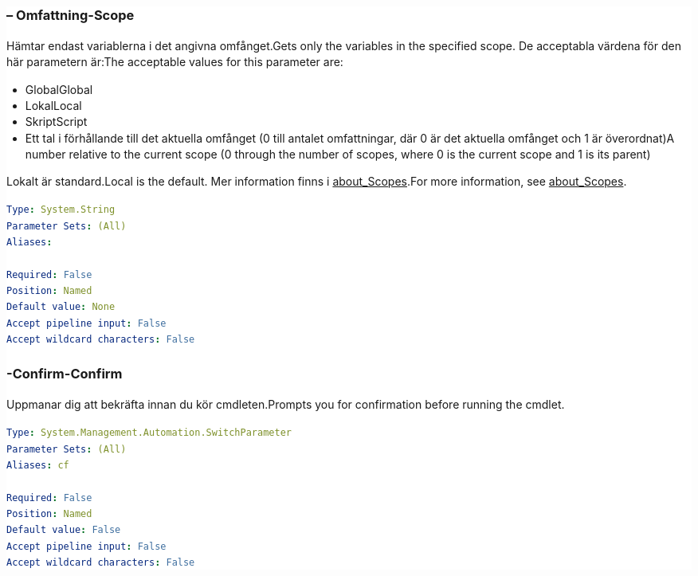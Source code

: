 ### <span data-ttu-id="fb437-131">– Omfattning</span><span class="sxs-lookup"><span data-stu-id="fb437-131">-Scope</span></span>

<span data-ttu-id="fb437-132">Hämtar endast variablerna i det angivna omfånget.</span><span class="sxs-lookup"><span data-stu-id="fb437-132">Gets only the variables in the specified scope.</span></span> <span data-ttu-id="fb437-133">De acceptabla värdena för den här parametern är:</span><span class="sxs-lookup"><span data-stu-id="fb437-133">The acceptable values for this parameter are:</span></span>

- <span data-ttu-id="fb437-134">Global</span><span class="sxs-lookup"><span data-stu-id="fb437-134">Global</span></span>
- <span data-ttu-id="fb437-135">Lokal</span><span class="sxs-lookup"><span data-stu-id="fb437-135">Local</span></span>
- <span data-ttu-id="fb437-136">Skript</span><span class="sxs-lookup"><span data-stu-id="fb437-136">Script</span></span>
- <span data-ttu-id="fb437-137">Ett tal i förhållande till det aktuella omfånget (0 till antalet omfattningar, där 0 är det aktuella omfånget och 1 är överordnat)</span><span class="sxs-lookup"><span data-stu-id="fb437-137">A number relative to the current scope (0 through the number of scopes, where 0 is the current scope and 1 is its parent)</span></span>

<span data-ttu-id="fb437-138">Lokalt är standard.</span><span class="sxs-lookup"><span data-stu-id="fb437-138">Local is the default.</span></span> <span data-ttu-id="fb437-139">Mer information finns i [about_Scopes](../Microsoft.PowerShell.Core/About/about_Scopes.md).</span><span class="sxs-lookup"><span data-stu-id="fb437-139">For more information, see [about_Scopes](../Microsoft.PowerShell.Core/About/about_Scopes.md).</span></span>

```yaml
Type: System.String
Parameter Sets: (All)
Aliases:

Required: False
Position: Named
Default value: None
Accept pipeline input: False
Accept wildcard characters: False
```

### <span data-ttu-id="fb437-140">-Confirm</span><span class="sxs-lookup"><span data-stu-id="fb437-140">-Confirm</span></span>

<span data-ttu-id="fb437-141">Uppmanar dig att bekräfta innan du kör cmdleten.</span><span class="sxs-lookup"><span data-stu-id="fb437-141">Prompts you for confirmation before running the cmdlet.</span></span>

```yaml
Type: System.Management.Automation.SwitchParameter
Parameter Sets: (All)
Aliases: cf

Required: False
Position: Named
Default value: False
Accept pipeline input: False
Accept wildcard characters: False
```
